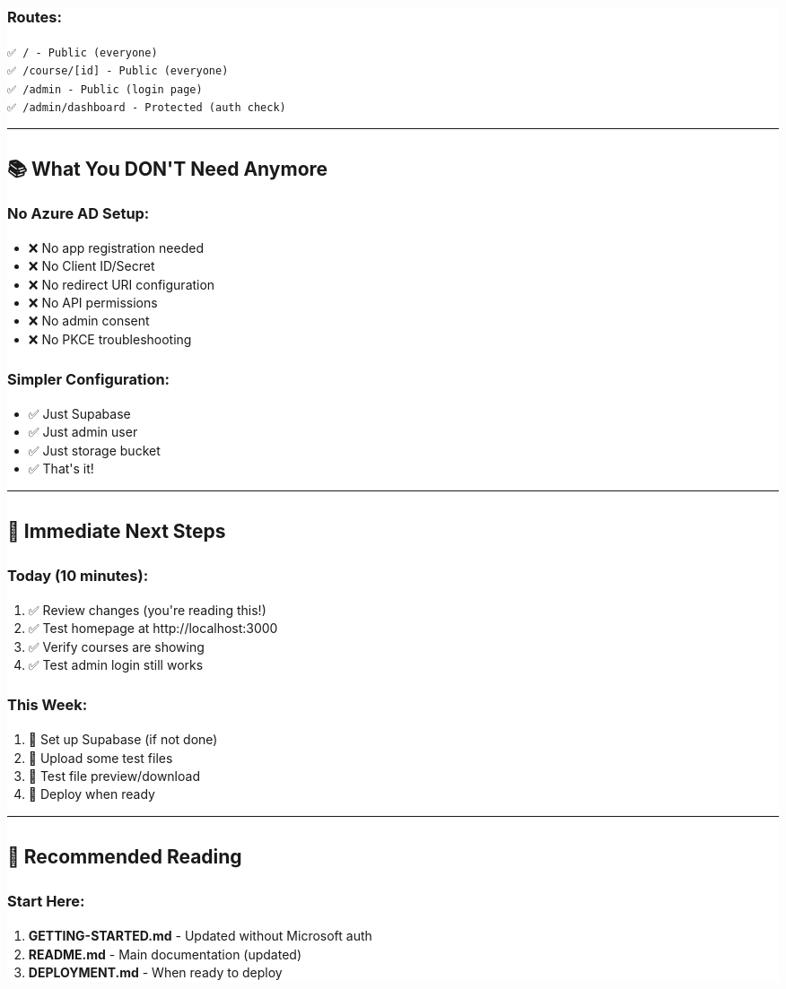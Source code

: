 ### Routes:
```
✅ / - Public (everyone)
✅ /course/[id] - Public (everyone)
✅ /admin - Public (login page)
✅ /admin/dashboard - Protected (auth check)
```

---

## 📚 **What You DON'T Need Anymore**

### No Azure AD Setup:
- ❌ No app registration needed
- ❌ No Client ID/Secret
- ❌ No redirect URI configuration
- ❌ No API permissions
- ❌ No admin consent
- ❌ No PKCE troubleshooting

### Simpler Configuration:
- ✅ Just Supabase
- ✅ Just admin user
- ✅ Just storage bucket
- ✅ That's it!

---

## 🎯 **Immediate Next Steps**

### Today (10 minutes):
1. ✅ Review changes (you're reading this!)
2. ✅ Test homepage at http://localhost:3000
3. ✅ Verify courses are showing
4. ✅ Test admin login still works

### This Week:
1. 📝 Set up Supabase (if not done)
2. 📝 Upload some test files
3. 📝 Test file preview/download
4. 📝 Deploy when ready

---

## 📖 **Recommended Reading**

### Start Here:
1. **GETTING-STARTED.md** - Updated without Microsoft auth
2. **README.md** - Main documentation (updated)
3. **DEPLOYMENT.md** - When ready to deploy
